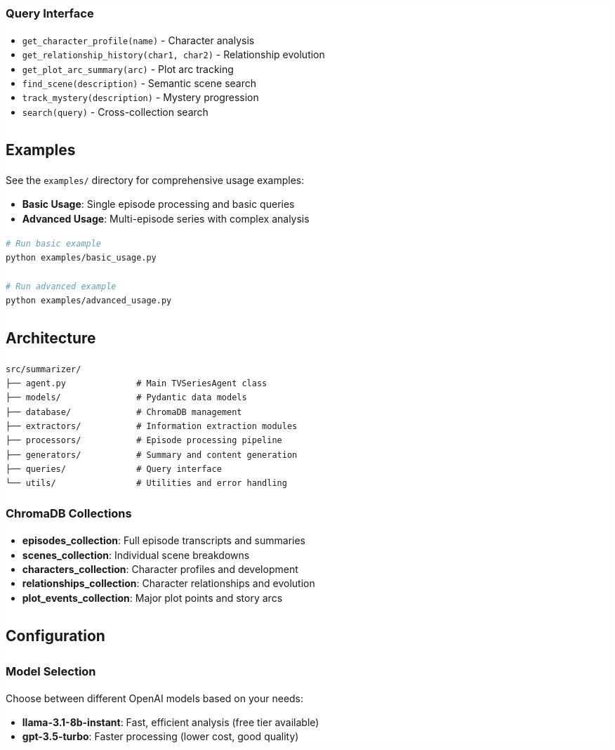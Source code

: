 ### Query Interface
- `get_character_profile(name)` - Character analysis
- `get_relationship_history(char1, char2)` - Relationship evolution
- `get_plot_arc_summary(arc)` - Plot arc tracking
- `find_scene(description)` - Semantic scene search
- `track_mystery(description)` - Mystery progression
- `search(query)` - Cross-collection search

## Examples

See the `examples/` directory for comprehensive usage examples:

- **Basic Usage**: Single episode processing and basic queries
- **Advanced Usage**: Multi-episode series with complex analysis

```bash
# Run basic example
python examples/basic_usage.py

# Run advanced example  
python examples/advanced_usage.py
```

## Architecture

```
src/summarizer/
├── agent.py              # Main TVSeriesAgent class
├── models/               # Pydantic data models
├── database/             # ChromaDB management
├── extractors/           # Information extraction modules
├── processors/           # Episode processing pipeline
├── generators/           # Summary and content generation
├── queries/              # Query interface
└── utils/                # Utilities and error handling
```

### ChromaDB Collections

- **episodes_collection**: Full episode transcripts and summaries
- **scenes_collection**: Individual scene breakdowns  
- **characters_collection**: Character profiles and development
- **relationships_collection**: Character relationships and evolution
- **plot_events_collection**: Major plot points and story arcs

## Configuration

### Model Selection
Choose between different OpenAI models based on your needs:

- **llama-3.1-8b-instant**: Fast, efficient analysis (free tier available)
- **gpt-3.5-turbo**: Faster processing (lower cost, good quality)
